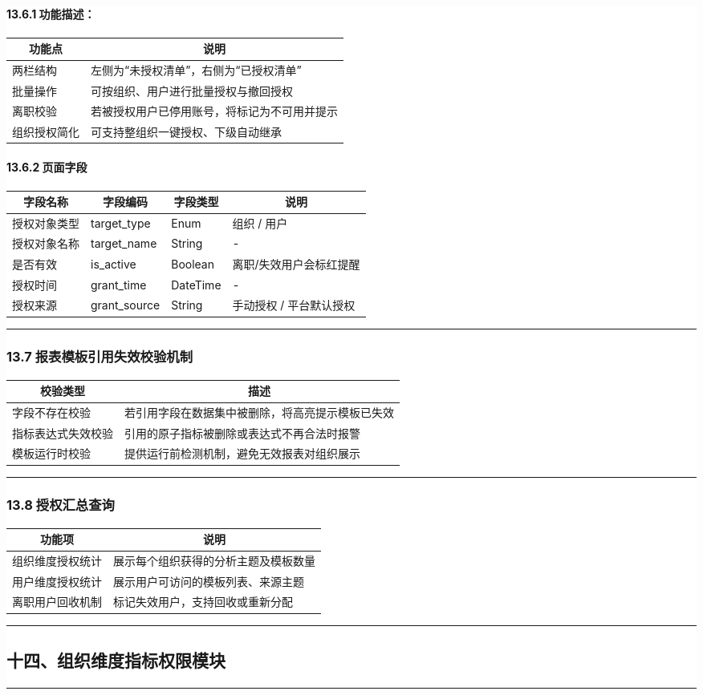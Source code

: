 #### 13.6.1 功能描述：

| 功能点 | 说明 |
| --- | --- |
| 两栏结构 | 左侧为“未授权清单”，右侧为“已授权清单” |
| 批量操作 | 可按组织、用户进行批量授权与撤回授权 |
| 离职校验 | 若被授权用户已停用账号，将标记为不可用并提示 |
| 组织授权简化 | 可支持整组织一键授权、下级自动继承 |

#### 13.6.2 页面字段

| 字段名称 | 字段编码 | 字段类型 | 说明 |
| --- | --- | --- | --- |
| 授权对象类型 | target\_type | Enum | 组织 / 用户 |
| 授权对象名称 | target\_name | String | \- |
| 是否有效 | is\_active | Boolean | 离职/失效用户会标红提醒 |
| 授权时间 | grant\_time | DateTime | \- |
| 授权来源 | grant\_source | String | 手动授权 / 平台默认授权 |

---

### 13.7 报表模板引用失效校验机制

| 校验类型 | 描述 |
| --- | --- |
| 字段不存在校验 | 若引用字段在数据集中被删除，将高亮提示模板已失效 |
| 指标表达式失效校验 | 引用的原子指标被删除或表达式不再合法时报警 |
| 模板运行时校验 | 提供运行前检测机制，避免无效报表对组织展示 |

---

### 13.8 授权汇总查询

| 功能项 | 说明 |
| --- | --- |
| 组织维度授权统计 | 展示每个组织获得的分析主题及模板数量 |
| 用户维度授权统计 | 展示用户可访问的模板列表、来源主题 |
| 离职用户回收机制 | 标记失效用户，支持回收或重新分配 |

---

## 十四、组织维度指标权限模块

---